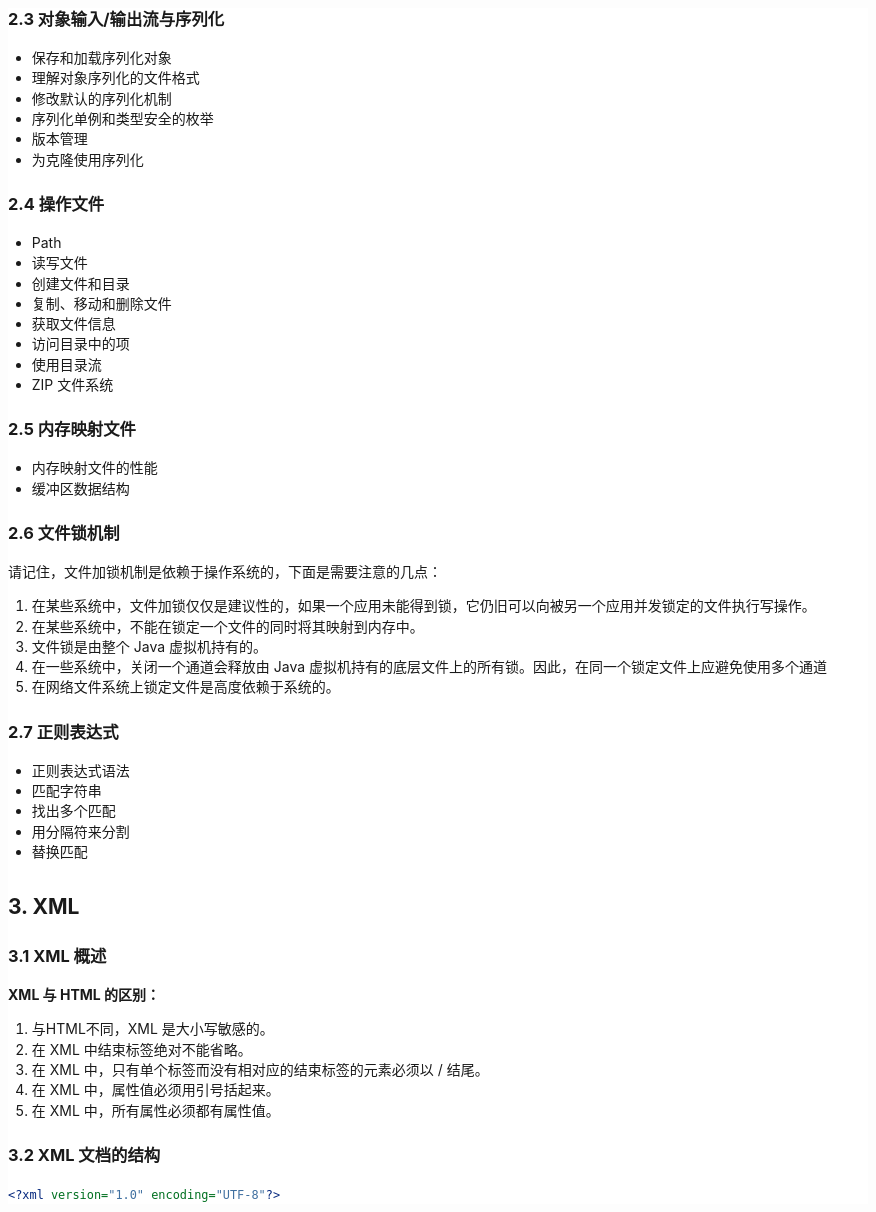 ### 2.3 对象输入/输出流与序列化
- 保存和加载序列化对象
- 理解对象序列化的文件格式
- 修改默认的序列化机制
- 序列化单例和类型安全的枚举
- 版本管理
- 为克隆使用序列化

### 2.4 操作文件
- Path
- 读写文件
- 创建文件和目录
- 复制、移动和删除文件
- 获取文件信息
- 访问目录中的项
- 使用目录流
- ZIP 文件系统

### 2.5 内存映射文件
- 内存映射文件的性能
- 缓冲区数据结构

### 2.6 文件锁机制
请记住，文件加锁机制是依赖于操作系统的，下面是需要注意的几点：
1. 在某些系统中，文件加锁仅仅是建议性的，如果一个应用未能得到锁，它仍旧可以向被另一个应用并发锁定的文件执行写操作。
2. 在某些系统中，不能在锁定一个文件的同时将其映射到内存中。
3. 文件锁是由整个 Java 虚拟机持有的。
4. 在一些系统中，关闭一个通道会释放由 Java 虚拟机持有的底层文件上的所有锁。因此，在同一个锁定文件上应避免使用多个通道
5. 在网络文件系统上锁定文件是高度依赖于系统的。


### 2.7 正则表达式 
- 正则表达式语法
- 匹配字符串
- 找出多个匹配
- 用分隔符来分割
- 替换匹配


## 3. XML
### 3.1 XML 概述
**XML 与 HTML 的区别：**
1. 与HTML不同，XML 是大小写敏感的。
2. 在 XML 中结束标签绝对不能省略。
3. 在 XML 中，只有单个标签而没有相对应的结束标签的元素必须以 / 结尾。
4. 在 XML 中，属性值必须用引号括起来。
5. 在 XML 中，所有属性必须都有属性值。

### 3.2 XML 文档的结构
```xml
<?xml version="1.0" encoding="UTF-8"?>
```
